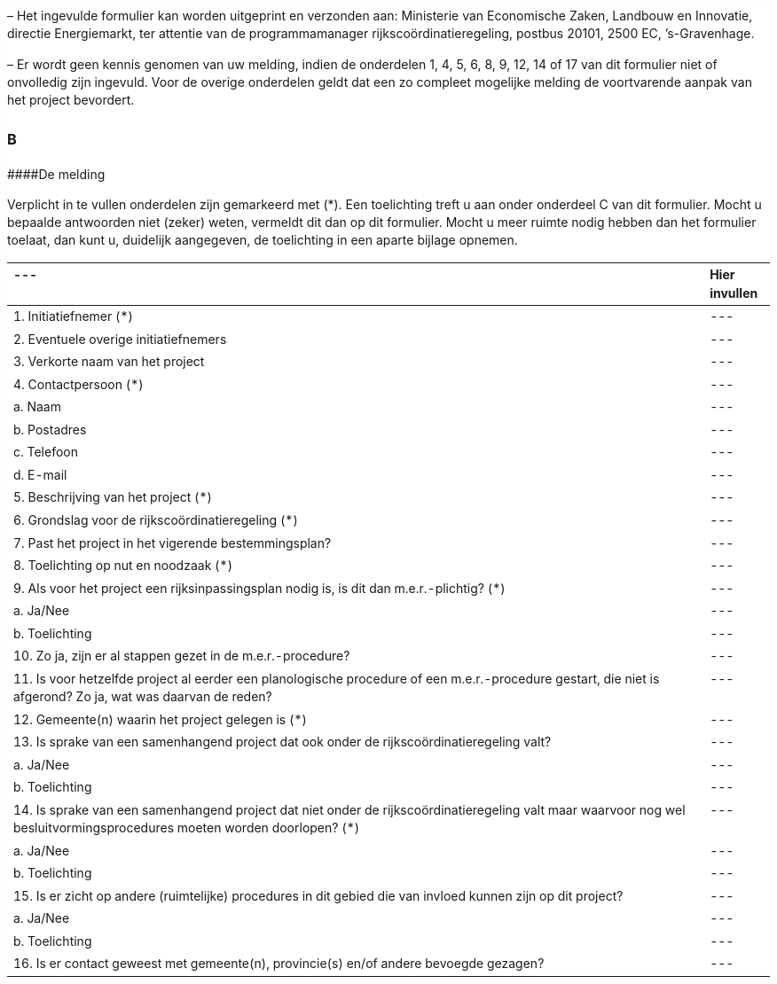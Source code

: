 – Het ingevulde formulier kan worden uitgeprint en verzonden aan: Ministerie van Economische Zaken, Landbouw en Innovatie, directie Energiemarkt, ter attentie van de programmamanager rijkscoördinatieregeling, postbus 20101, 2500 EC, ’s-Gravenhage.  

– Er wordt geen kennis genomen van uw melding, indien de onderdelen 1, 4, 5, 6, 8, 9, 12, 14 of 17 van dit formulier niet of onvolledig zijn ingevuld. Voor de overige onderdelen geldt dat een zo compleet mogelijke melding de voortvarende aanpak van het project bevordert.   

### B  

####De melding

Verplicht in te vullen onderdelen zijn gemarkeerd met (*). Een toelichting treft u aan onder onderdeel C van dit formulier. Mocht u bepaalde antwoorden niet (zeker) weten, vermeldt dit dan op dit formulier. Mocht u meer ruimte nodig hebben dan het formulier toelaat, dan kunt u, duidelijk aangegeven, de toelichting in een aparte bijlage opnemen.  

|--- | Hier invullen  |
|:---|:---|
| 1. Initiatiefnemer (*)  | --- |
| 2. Eventuele overige initiatiefnemers  | --- |
| 3. Verkorte naam van het project  | --- |
| 4. Contactpersoon (*)  | --- |
| a. Naam  | --- |
| b. Postadres  | --- |
| c. Telefoon  | --- |
| d. E-mail  | --- |
| 5. Beschrijving van het project (*)  | --- |
| 6. Grondslag voor de rijkscoördinatieregeling (*)  | --- |
| 7. Past het project in het vigerende bestemmingsplan?  | --- |
| 8. Toelichting op nut en noodzaak (*)  | --- |
| 9. Als voor het project een rijksinpassingsplan nodig is, is dit dan m.e.r.-plichtig? (*)  | --- |
| a. Ja/Nee  | --- |
| b. Toelichting  | --- |
| 10. Zo ja, zijn er al stappen gezet in de m.e.r.-procedure?  | --- |
| 11. Is voor hetzelfde project al eerder een planologische procedure of een m.e.r.-procedure gestart, die niet is afgerond? Zo ja, wat was daarvan de reden?  | --- |
| 12. Gemeente(n) waarin het project gelegen is (*)  | --- |
| 13. Is sprake van een samenhangend project dat ook onder de rijkscoördinatieregeling valt?  | --- |
| a. Ja/Nee  | --- |
| b. Toelichting  | --- |
| 14. Is sprake van een samenhangend project dat niet onder de rijkscoördinatieregeling valt maar waarvoor nog wel besluitvormingsprocedures moeten worden doorlopen? (*)  | --- |
| a. Ja/Nee  | --- |
| b. Toelichting  | --- |
| 15. Is er zicht op andere (ruimtelijke) procedures in dit gebied die van invloed kunnen zijn op dit project?  | --- |
| a. Ja/Nee  | --- |
| b. Toelichting  | --- |
| 16. Is er contact geweest met gemeente(n), provincie(s) en/of andere bevoegde gezagen?  | --- |